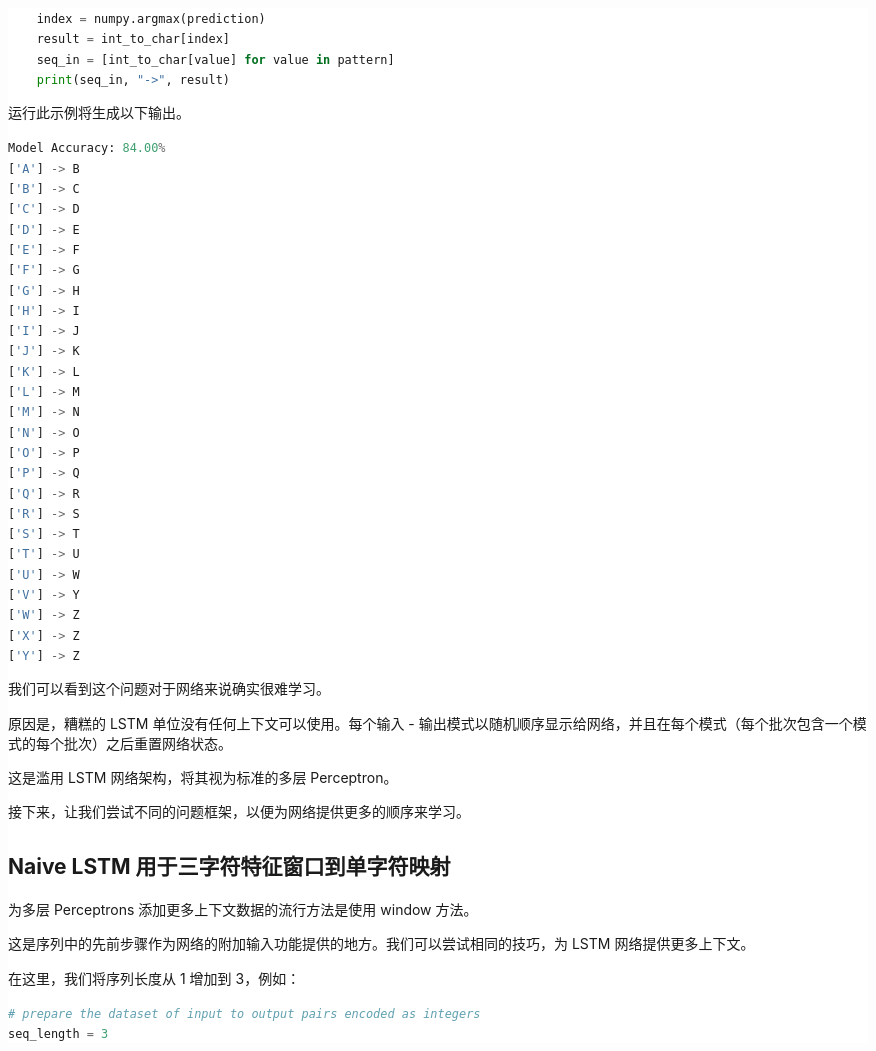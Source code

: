 ```py
	index = numpy.argmax(prediction)
	result = int_to_char[index]
	seq_in = [int_to_char[value] for value in pattern]
	print(seq_in, "->", result)
```

运行此示例将生成以下输出。

```py
Model Accuracy: 84.00%
['A'] -> B
['B'] -> C
['C'] -> D
['D'] -> E
['E'] -> F
['F'] -> G
['G'] -> H
['H'] -> I
['I'] -> J
['J'] -> K
['K'] -> L
['L'] -> M
['M'] -> N
['N'] -> O
['O'] -> P
['P'] -> Q
['Q'] -> R
['R'] -> S
['S'] -> T
['T'] -> U
['U'] -> W
['V'] -> Y
['W'] -> Z
['X'] -> Z
['Y'] -> Z
```

我们可以看到这个问题对于网络来说确实很难学习。

原因是，糟糕的 LSTM 单位没有任何上下文可以使用。每个输入 - 输出模式以随机顺序显示给网络，并且在每个模式（每个批次包含一个模式的每个批次）之后重置网络状态。

这是滥用 LSTM 网络架构，将其视为标准的多层 Perceptron。

接下来，让我们尝试不同的问题框架，以便为网络提供更多的顺序来学习。

## Naive LSTM 用于三字符特征窗口到单字符映射

为多层 Perceptrons 添加更多上下文数据的流行方法是使用 window 方法。

这是序列中的先前步骤作为网络的附加输入功能提供的地方。我们可以尝试相同的技巧，为 LSTM 网络提供更多上下文。

在这里，我们将序列长度从 1 增加到 3，例如：

```py
# prepare the dataset of input to output pairs encoded as integers
seq_length = 3
```
